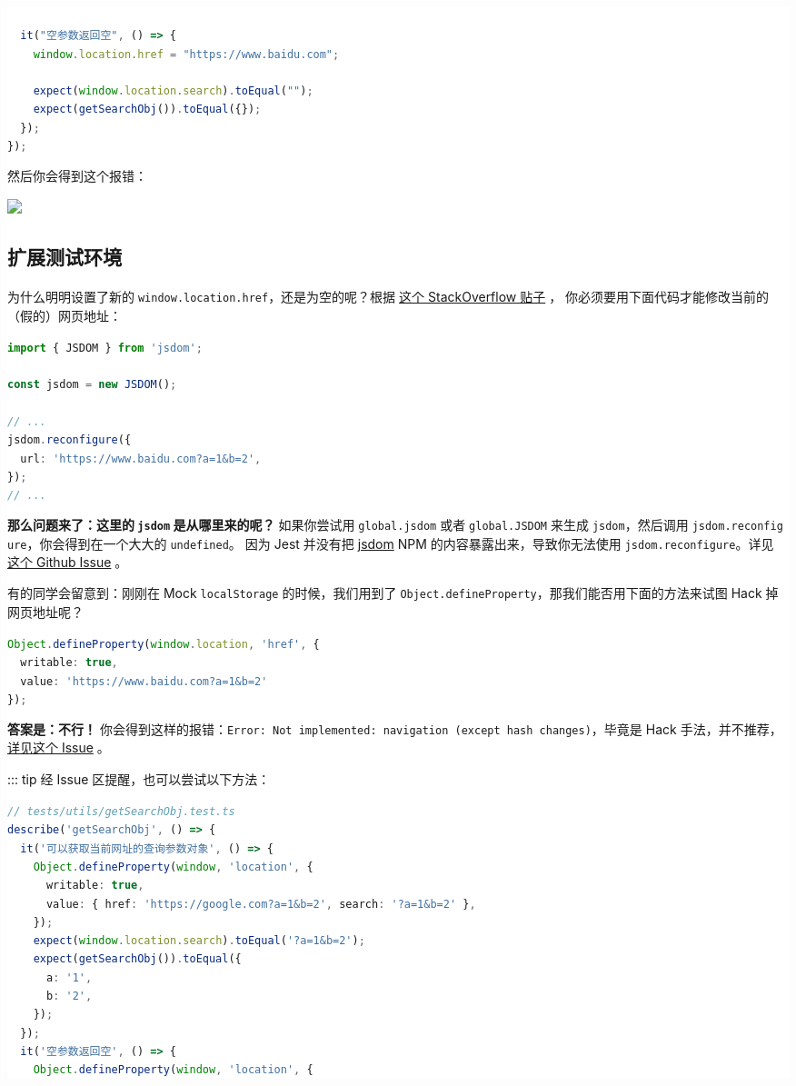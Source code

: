 ```ts

  it("空参数返回空", () => {
    window.location.href = "https://www.baidu.com";

    expect(window.location.search).toEqual("");
    expect(getSearchObj()).toEqual({});
  });
});
```

然后你会得到这个报错：

![](./location-error.png)

## 扩展测试环境

为什么明明设置了新的 `window.location.href`，还是为空的呢？根据 [这个 StackOverflow 贴子](https://stackoverflow.com/questions/33921415/set-location-hash-and-location-href-with-jsdom) ，
你必须要用下面代码才能修改当前的（假的）网页地址：

```ts
import { JSDOM } from 'jsdom';

const jsdom = new JSDOM();

// ...
jsdom.reconfigure({
  url: 'https://www.baidu.com?a=1&b=2',
});
// ...
```

**那么问题来了：这里的 `jsdom` 是从哪里来的呢？** 如果你尝试用 `global.jsdom` 或者 `global.JSDOM` 来生成 `jsdom`，然后调用 `jsdom.reconfigure`，你会得到在一个大大的 `undefined`。
因为 Jest 并没有把 [jsdom](https://www.npmjs.com/package/jsdom) NPM 的内容暴露出来，导致你无法使用 `jsdom.reconfigure`。详见 [这个 Github Issue](https://github.com/facebook/jest/issues/890) 。

有的同学会留意到：刚刚在 Mock `localStorage` 的时候，我们用到了 `Object.defineProperty`，那我们能否用下面的方法来试图 Hack 掉网页地址呢？

```ts
Object.defineProperty(window.location, 'href', {
  writable: true,
  value: 'https://www.baidu.com?a=1&b=2'
});
```

**答案是：不行！** 你会得到这样的报错：`Error: Not implemented: navigation (except hash changes)`，毕竟是 Hack 手法，并不推荐，[详见这个 Issue](https://github.com/facebook/jest/issues/890#issuecomment-501260238) 。

::: tip
经 Issue 区提醒，也可以尝试以下方法：
```ts
// tests/utils/getSearchObj.test.ts
describe('getSearchObj', () => {
  it('可以获取当前网址的查询参数对象', () => {
    Object.defineProperty(window, 'location', {
      writable: true,
      value: { href: 'https://google.com?a=1&b=2', search: '?a=1&b=2' },
    });
    expect(window.location.search).toEqual('?a=1&b=2');
    expect(getSearchObj()).toEqual({
      a: '1',
      b: '2',
    });
  });
  it('空参数返回空', () => {
    Object.defineProperty(window, 'location', {
```
